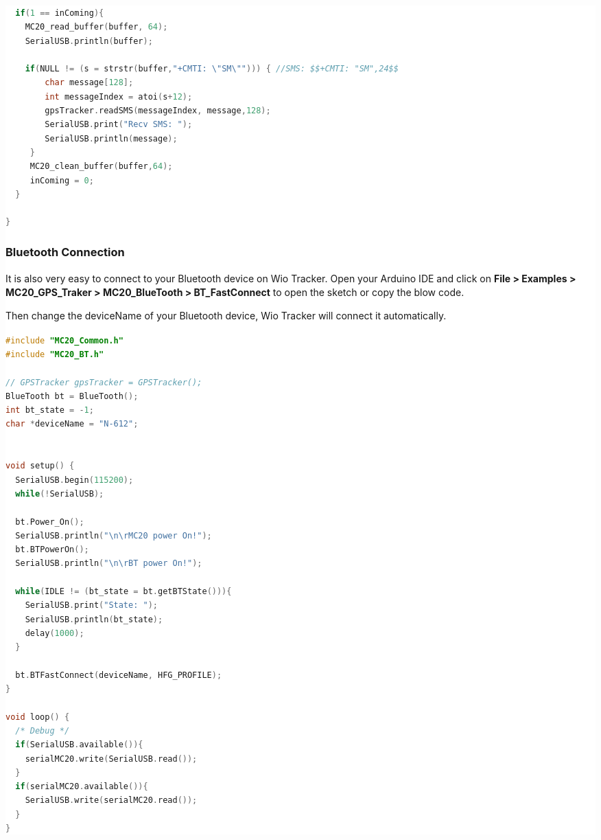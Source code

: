 ```c
  if(1 == inComing){
    MC20_read_buffer(buffer, 64);
    SerialUSB.println(buffer);

    if(NULL != (s = strstr(buffer,"+CMTI: \"SM\""))) { //SMS: $$+CMTI: "SM",24$$
        char message[128];
        int messageIndex = atoi(s+12);
        gpsTracker.readSMS(messageIndex, message,128);
        SerialUSB.print("Recv SMS: ");
        SerialUSB.println(message);
     }
     MC20_clean_buffer(buffer,64);  
     inComing = 0;
  }

}
```

### Bluetooth Connection

It is also very easy to connect to your Bluetooth device on Wio Tracker. Open your Arduino IDE and click on **File > Examples > MC20\_GPS\_Traker > MC20\_BlueTooth > BT\_FastConnect** to open the sketch or copy the blow code.

Then change the deviceName of your Bluetooth device, Wio Tracker will connect it automatically.

```c
#include "MC20_Common.h"
#include "MC20_BT.h"

// GPSTracker gpsTracker = GPSTracker();
BlueTooth bt = BlueTooth();
int bt_state = -1;
char *deviceName = "N-612";


void setup() {
  SerialUSB.begin(115200);
  while(!SerialUSB);

  bt.Power_On();
  SerialUSB.println("\n\rMC20 power On!");
  bt.BTPowerOn();
  SerialUSB.println("\n\rBT power On!");

  while(IDLE != (bt_state = bt.getBTState())){
    SerialUSB.print("State: ");
    SerialUSB.println(bt_state);
    delay(1000);
  }

  bt.BTFastConnect(deviceName, HFG_PROFILE);
}

void loop() {
  /* Debug */
  if(SerialUSB.available()){
    serialMC20.write(SerialUSB.read());
  }
  if(serialMC20.available()){     
    SerialUSB.write(serialMC20.read());
  }
}
```
